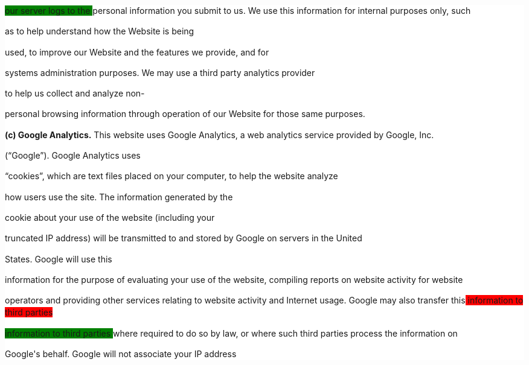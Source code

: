 
<span style="background-color: green;">our server logs to the </span>personal information you submit to us. We use this information for internal purposes only, such<span style="background-color: red;"> </span><span style="background-color: green;">


</span>as to help understand how the Website is being<span style="background-color: green;"> </span><span style="background-color: red;">


</span>used, to improve our Website and the features we provide, and for<span style="background-color: red;"> </span><span style="background-color: green;">


</span>systems administration purposes. We may use a third party analytics provider<span style="background-color: green;"> </span><span style="background-color: red;">


</span>to help us collect and analyze non-<span style="background-color: green;">


</span>personal browsing information through operation of our Website for those same purposes.


**(c) Google Analytics.** This website uses Google Analytics, a web analytics service provided by Google, Inc.<span style="background-color: red;"> </span><span style="background-color: green;">


</span>(“Google”). Google Analytics uses<span style="background-color: green;"> </span><span style="background-color: red;">


</span>“cookies”, which are text files placed on your computer, to help the website analyze<span style="background-color: red;"> </span><span style="background-color: green;">


</span>how users use the site. The information generated by the<span style="background-color: green;"> </span><span style="background-color: red;">


</span>cookie about your use of the website (including your<span style="background-color: red;"> </span><span style="background-color: green;">


</span>truncated IP address) will be transmitted to and stored by Google on servers in the United<span style="background-color: green;"> </span><span style="background-color: red;">


</span>States. Google will use this<span style="background-color: red;"> </span><span style="background-color: green;">


</span>information for the purpose of evaluating your use of the website, compiling reports on website activity for website


operators and providing other services relating to website activity and Internet usage. Google may also transfer this<span style="background-color: red;"> information to third parties</span>


<span style="background-color: green;">information to third parties </span>where required to do so by law, or where such third parties process the information on<span style="background-color: red;"> </span><span style="background-color: green;">


</span>Google's behalf. Google will not associate your IP address<span style="background-color: green;"> </span><span style="background-color: red;">
